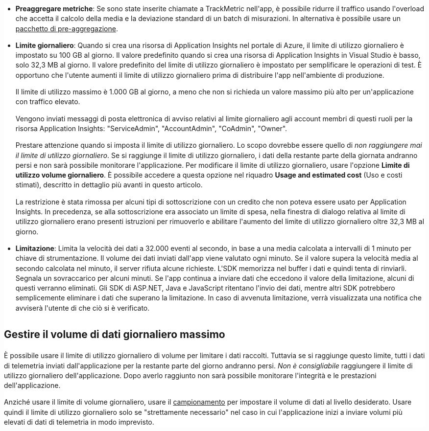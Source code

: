 * **Preaggregare metriche**: Se sono state inserite chiamate a TrackMetric nell'app, è possibile ridurre il traffico usando l'overload che accetta il calcolo della media e la deviazione standard di un batch di misurazioni. In alternativa è possibile usare un [pacchetto di pre-aggregazione](https://www.myget.org/gallery/applicationinsights-sdk-labs).
 
* **Limite giornaliero**: Quando si crea una risorsa di Application Insights nel portale di Azure, il limite di utilizzo giornaliero è impostato su 100 GB al giorno. Il valore predefinito quando si crea una risorsa di Application Insights in Visual Studio è basso, solo 32,3 MB al giorno. Il valore predefinito del limite di utilizzo giornaliero è impostato per semplificare le operazioni di test. È opportuno che l'utente aumenti il limite di utilizzo giornaliero prima di distribuire l'app nell'ambiente di produzione. 

    Il limite di utilizzo massimo è 1.000 GB al giorno, a meno che non si richieda un valore massimo più alto per un'applicazione con traffico elevato.
    
    Vengono inviati messaggi di posta elettronica di avviso relativi al limite giornaliero agli account membri di questi ruoli per la risorsa Application Insights: "ServiceAdmin", "AccountAdmin", "CoAdmin", "Owner".

    Prestare attenzione quando si imposta il limite di utilizzo giornaliero. Lo scopo dovrebbe essere quello di *non raggiungere mai il limite di utilizzo giornaliero*. Se si raggiunge il limite di utilizzo giornaliero, i dati della restante parte della giornata andranno persi e non sarà possibile monitorare l'applicazione. Per modificare il limite di utilizzo giornaliero, usare l'opzione **Limite di utilizzo volume giornaliero**. È possibile accedere a questa opzione nel riquadro **Usage and estimated cost** (Uso e costi stimati), descritto in dettaglio più avanti in questo articolo.
    
    La restrizione è stata rimossa per alcuni tipi di sottoscrizione con un credito che non poteva essere usato per Application Insights. In precedenza, se alla sottoscrizione era associato un limite di spesa, nella finestra di dialogo relativa al limite di utilizzo giornaliero erano presenti istruzioni per rimuoverlo e abilitare l'aumento del limite di utilizzo giornaliero oltre 32,3 MB al giorno.
    
* **Limitazione**: Limita la velocità dei dati a 32.000 eventi al secondo, in base a una media calcolata a intervalli di 1 minuto per chiave di strumentazione. Il volume dei dati inviati dall'app viene valutato ogni minuto. Se il valore supera la velocità media al secondo calcolata nel minuto, il server rifiuta alcune richieste. L'SDK memorizza nel buffer i dati e quindi tenta di rinviarli. Segnala un sovraccarico per alcuni minuti. Se l'app continua a inviare dati che eccedono il valore della limitazione, alcuni di questi verranno eliminati. Gli SDK di ASP.NET, Java e JavaScript ritentano l'invio dei dati, mentre altri SDK potrebbero semplicemente eliminare i dati che superano la limitazione. In caso di avvenuta limitazione, verrà visualizzata una notifica che avviserà l'utente di che ciò si è verificato.

## <a name="manage-your-maximum-daily-data-volume"></a>Gestire il volume di dati giornaliero massimo

È possibile usare il limite di utilizzo giornaliero di volume per limitare i dati raccolti. Tuttavia se si raggiunge questo limite, tutti i dati di telemetria inviati dall'applicazione per la restante parte del giorno andranno persi. *Non è consigliabile* raggiungere il limite di utilizzo giornaliero dell'applicazione. Dopo averlo raggiunto non sarà possibile monitorare l'integrità e le prestazioni dell'applicazione.

Anziché usare il limite di volume giornaliero, usare il [campionamento](../../azure-monitor/app/sampling.md) per impostare il volume di dati al livello desiderato. Usare quindi il limite di utilizzo giornaliero solo se "strettamente necessario" nel caso in cui l'applicazione inizi a inviare volumi più elevati di dati di telemetria in modo imprevisto.
